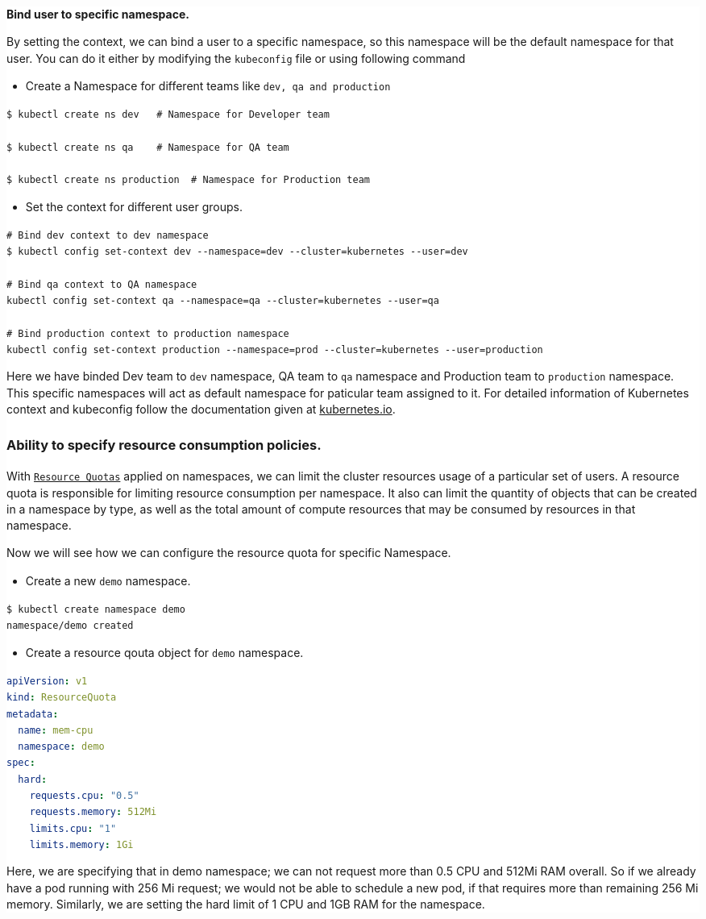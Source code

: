 **Bind user to specific namespace.**

By setting the context, we can bind a user to a specific namespace, so this namespace will be the default namespace for that user. You can do it either by modifying the `kubeconfig` file or using following command

- Create a Namespace for different teams like `dev, qa and production`

```
$ kubectl create ns dev   # Namespace for Developer team

$ kubectl create ns qa    # Namespace for QA team

$ kubectl create ns production  # Namespace for Production team
```

- Set the context for different user groups.

```
# Bind dev context to dev namespace
$ kubectl config set-context dev --namespace=dev --cluster=kubernetes --user=dev

# Bind qa context to QA namespace
kubectl config set-context qa --namespace=qa --cluster=kubernetes --user=qa

# Bind production context to production namespace
kubectl config set-context production --namespace=prod --cluster=kubernetes --user=production
```
Here we have binded Dev team to `dev` namespace, QA team to `qa` namespace and Production team to `production` namespace.
This specific namespaces will act as default namespace for paticular team assigned to it. For detailed information of Kubernetes context and kubeconfig follow the documentation given at [kubernetes.io](https://kubernetes.io/docs/concepts/configuration/organize-cluster-access-kubeconfig/).


### Ability to specify resource consumption policies.
With [`Resource Quotas`](https://kubernetes.io/docs/concepts/policy/resource-quotas/) applied on namespaces, we can limit the cluster resources usage of a particular set of users.  A resource quota is responsible for limiting resource consumption per namespace. It also can limit the quantity of objects that can be created in a namespace by type, as well as the total amount of compute resources that may be consumed by resources in that namespace.

Now we will see how we can configure the resource quota for specific Namespace.

- Create a new `demo` namespace.
```
$ kubectl create namespace demo
namespace/demo created
```

- Create a resource qouta object for `demo` namespace.

```yaml
apiVersion: v1
kind: ResourceQuota
metadata:
  name: mem-cpu
  namespace: demo
spec:
  hard:
    requests.cpu: "0.5"
    requests.memory: 512Mi
    limits.cpu: "1"
    limits.memory: 1Gi
```
Here, we are specifying that in demo namespace; we can not request more than 0.5 CPU and 512Mi RAM overall. So if we already have a pod running with 256 Mi request; we would not be able to schedule a new pod, if that requires more than remaining 256 Mi memory. Similarly, we are setting the hard limit of 1 CPU and 1GB RAM for the namespace.
